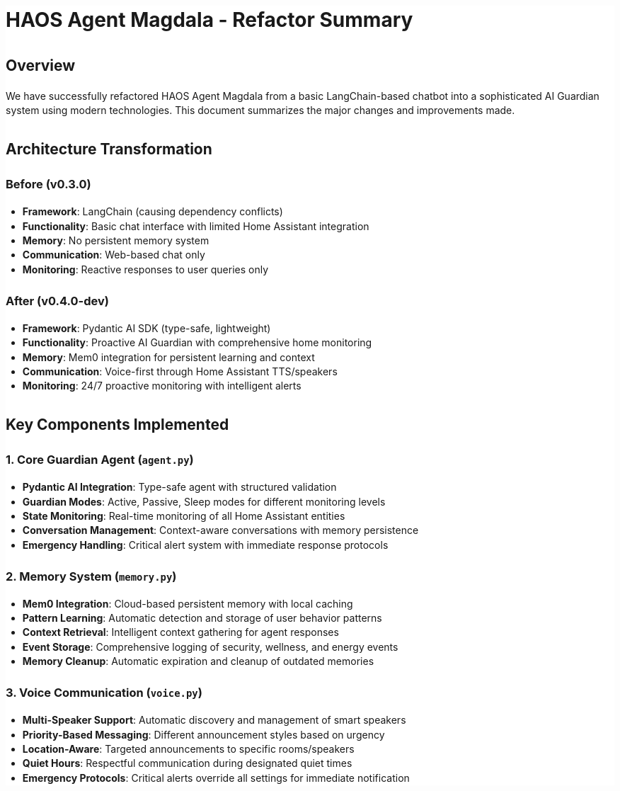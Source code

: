 # HAOS Agent Magdala - Refactor Summary

## Overview

We have successfully refactored HAOS Agent Magdala from a basic LangChain-based chatbot into a sophisticated AI Guardian system using modern technologies. This document summarizes the major changes and improvements made.

## Architecture Transformation

### Before (v0.3.0)
- **Framework**: LangChain (causing dependency conflicts)
- **Functionality**: Basic chat interface with limited Home Assistant integration
- **Memory**: No persistent memory system
- **Communication**: Web-based chat only
- **Monitoring**: Reactive responses to user queries only

### After (v0.4.0-dev)
- **Framework**: Pydantic AI SDK (type-safe, lightweight)
- **Functionality**: Proactive AI Guardian with comprehensive home monitoring
- **Memory**: Mem0 integration for persistent learning and context
- **Communication**: Voice-first through Home Assistant TTS/speakers
- **Monitoring**: 24/7 proactive monitoring with intelligent alerts

## Key Components Implemented

### 1. Core Guardian Agent (`agent.py`)
- **Pydantic AI Integration**: Type-safe agent with structured validation
- **Guardian Modes**: Active, Passive, Sleep modes for different monitoring levels
- **State Monitoring**: Real-time monitoring of all Home Assistant entities
- **Conversation Management**: Context-aware conversations with memory persistence
- **Emergency Handling**: Critical alert system with immediate response protocols

### 2. Memory System (`memory.py`)
- **Mem0 Integration**: Cloud-based persistent memory with local caching
- **Pattern Learning**: Automatic detection and storage of user behavior patterns
- **Context Retrieval**: Intelligent context gathering for agent responses
- **Event Storage**: Comprehensive logging of security, wellness, and energy events
- **Memory Cleanup**: Automatic expiration and cleanup of outdated memories

### 3. Voice Communication (`voice.py`)
- **Multi-Speaker Support**: Automatic discovery and management of smart speakers
- **Priority-Based Messaging**: Different announcement styles based on urgency
- **Location-Aware**: Targeted announcements to specific rooms/speakers
- **Quiet Hours**: Respectful communication during designated quiet times
- **Emergency Protocols**: Critical alerts override all settings for immediate notification
